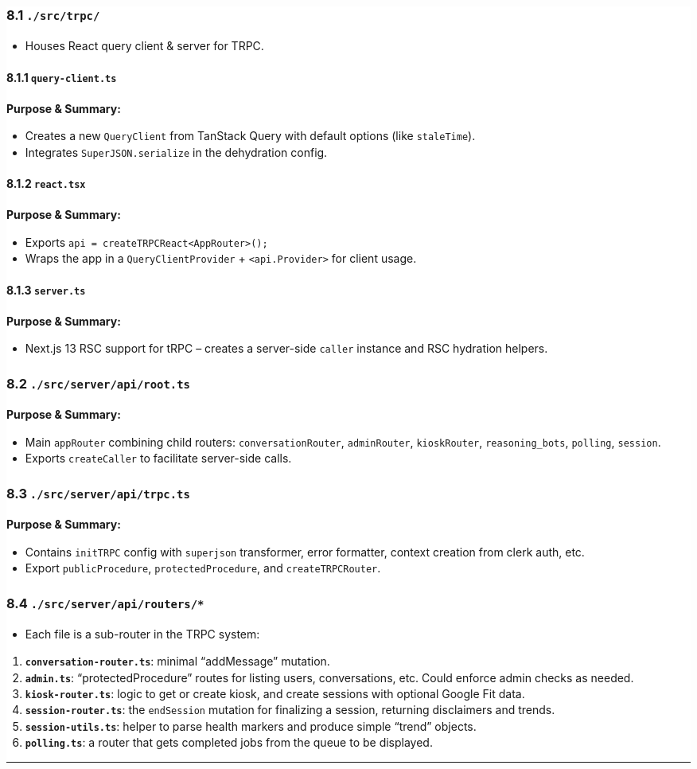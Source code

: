 ### 8.1 **`./src/trpc/`**

- Houses React query client & server for TRPC.

#### 8.1.1 **`query-client.ts`**

**Purpose & Summary:**

- Creates a new `QueryClient` from TanStack Query with default options (like `staleTime`).
- Integrates `SuperJSON.serialize` in the dehydration config.

#### 8.1.2 **`react.tsx`**

**Purpose & Summary:**

- Exports `api = createTRPCReact<AppRouter>();`
- Wraps the app in a `QueryClientProvider` + `<api.Provider>` for client usage.

#### 8.1.3 **`server.ts`**

**Purpose & Summary:**

- Next.js 13 RSC support for tRPC – creates a server-side `caller` instance and RSC hydration helpers.

### 8.2 **`./src/server/api/root.ts`**

**Purpose & Summary:**

- Main `appRouter` combining child routers: `conversationRouter`, `adminRouter`, `kioskRouter`, `reasoning_bots`, `polling`, `session`.
- Exports `createCaller` to facilitate server-side calls.

### 8.3 **`./src/server/api/trpc.ts`**

**Purpose & Summary:**

- Contains `initTRPC` config with `superjson` transformer, error formatter, context creation from clerk auth, etc.
- Export `publicProcedure`, `protectedProcedure`, and `createTRPCRouter`.

### 8.4 **`./src/server/api/routers/*`**

- Each file is a sub-router in the TRPC system:

1. **`conversation-router.ts`**: minimal “addMessage” mutation.
2. **`admin.ts`**: “protectedProcedure” routes for listing users, conversations, etc. Could enforce admin checks as needed.
3. **`kiosk-router.ts`**: logic to get or create kiosk, and create sessions with optional Google Fit data.
4. **`session-router.ts`**: the `endSession` mutation for finalizing a session, returning disclaimers and trends.
5. **`session-utils.ts`**: helper to parse health markers and produce simple “trend” objects.
6. **`polling.ts`**: a router that gets completed jobs from the queue to be displayed.

---
